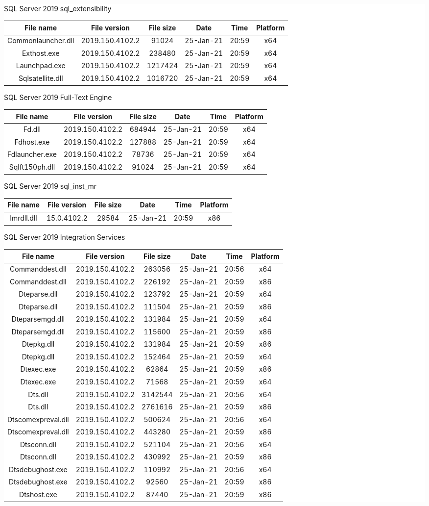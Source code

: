 SQL Server 2019 sql_extensibility

|      File name     |   File version  | File size |    Date   |  Time | Platform |
|:------------------:|:---------------:|:---------:|:---------:|:-----:|:--------:|
| Commonlauncher.dll | 2019.150.4102.2 | 91024     | 25-Jan-21 | 20:59 | x64      |
| Exthost.exe        | 2019.150.4102.2 | 238480    | 25-Jan-21 | 20:59 | x64      |
| Launchpad.exe      | 2019.150.4102.2 | 1217424   | 25-Jan-21 | 20:59 | x64      |
| Sqlsatellite.dll   | 2019.150.4102.2 | 1016720   | 25-Jan-21 | 20:59 | x64      |

SQL Server 2019 Full-Text Engine

|    File name   |   File version  | File size |    Date   |  Time | Platform |
|:--------------:|:---------------:|:---------:|:---------:|:-----:|:--------:|
| Fd.dll         | 2019.150.4102.2 | 684944    | 25-Jan-21 | 20:59 | x64      |
| Fdhost.exe     | 2019.150.4102.2 | 127888    | 25-Jan-21 | 20:59 | x64      |
| Fdlauncher.exe | 2019.150.4102.2 | 78736     | 25-Jan-21 | 20:59 | x64      |
| Sqlft150ph.dll | 2019.150.4102.2 | 91024     | 25-Jan-21 | 20:59 | x64      |

SQL Server 2019 sql_inst_mr

|  File name | File version | File size |    Date   |  Time | Platform |
|:----------:|:------------:|:---------:|:---------:|:-----:|:--------:|
| Imrdll.dll | 15.0.4102.2  | 29584     | 25-Jan-21 | 20:59 | x86      |

SQL Server 2019 Integration Services

|                           File name                           |   File version  | File size |    Date   |  Time | Platform |
|:-------------------------------------------------------------:|:---------------:|:---------:|:---------:|:-----:|:--------:|
| Commanddest.dll                                               | 2019.150.4102.2 | 263056    | 25-Jan-21 | 20:56 | x64      |
| Commanddest.dll                                               | 2019.150.4102.2 | 226192    | 25-Jan-21 | 20:59 | x86      |
| Dteparse.dll                                                  | 2019.150.4102.2 | 123792    | 25-Jan-21 | 20:59 | x64      |
| Dteparse.dll                                                  | 2019.150.4102.2 | 111504    | 25-Jan-21 | 20:59 | x86      |
| Dteparsemgd.dll                                               | 2019.150.4102.2 | 131984    | 25-Jan-21 | 20:59 | x64      |
| Dteparsemgd.dll                                               | 2019.150.4102.2 | 115600    | 25-Jan-21 | 20:59 | x86      |
| Dtepkg.dll                                                    | 2019.150.4102.2 | 131984    | 25-Jan-21 | 20:59 | x86      |
| Dtepkg.dll                                                    | 2019.150.4102.2 | 152464    | 25-Jan-21 | 20:59 | x64      |
| Dtexec.exe                                                    | 2019.150.4102.2 | 62864     | 25-Jan-21 | 20:59 | x86      |
| Dtexec.exe                                                    | 2019.150.4102.2 | 71568     | 25-Jan-21 | 20:59 | x64      |
| Dts.dll                                                       | 2019.150.4102.2 | 3142544   | 25-Jan-21 | 20:56 | x64      |
| Dts.dll                                                       | 2019.150.4102.2 | 2761616   | 25-Jan-21 | 20:59 | x86      |
| Dtscomexpreval.dll                                            | 2019.150.4102.2 | 500624    | 25-Jan-21 | 20:56 | x64      |
| Dtscomexpreval.dll                                            | 2019.150.4102.2 | 443280    | 25-Jan-21 | 20:59 | x86      |
| Dtsconn.dll                                                   | 2019.150.4102.2 | 521104    | 25-Jan-21 | 20:56 | x64      |
| Dtsconn.dll                                                   | 2019.150.4102.2 | 430992    | 25-Jan-21 | 20:59 | x86      |
| Dtsdebughost.exe                                              | 2019.150.4102.2 | 110992    | 25-Jan-21 | 20:56 | x64      |
| Dtsdebughost.exe                                              | 2019.150.4102.2 | 92560     | 25-Jan-21 | 20:59 | x86      |
| Dtshost.exe                                                   | 2019.150.4102.2 | 87440     | 25-Jan-21 | 20:59 | x86      |